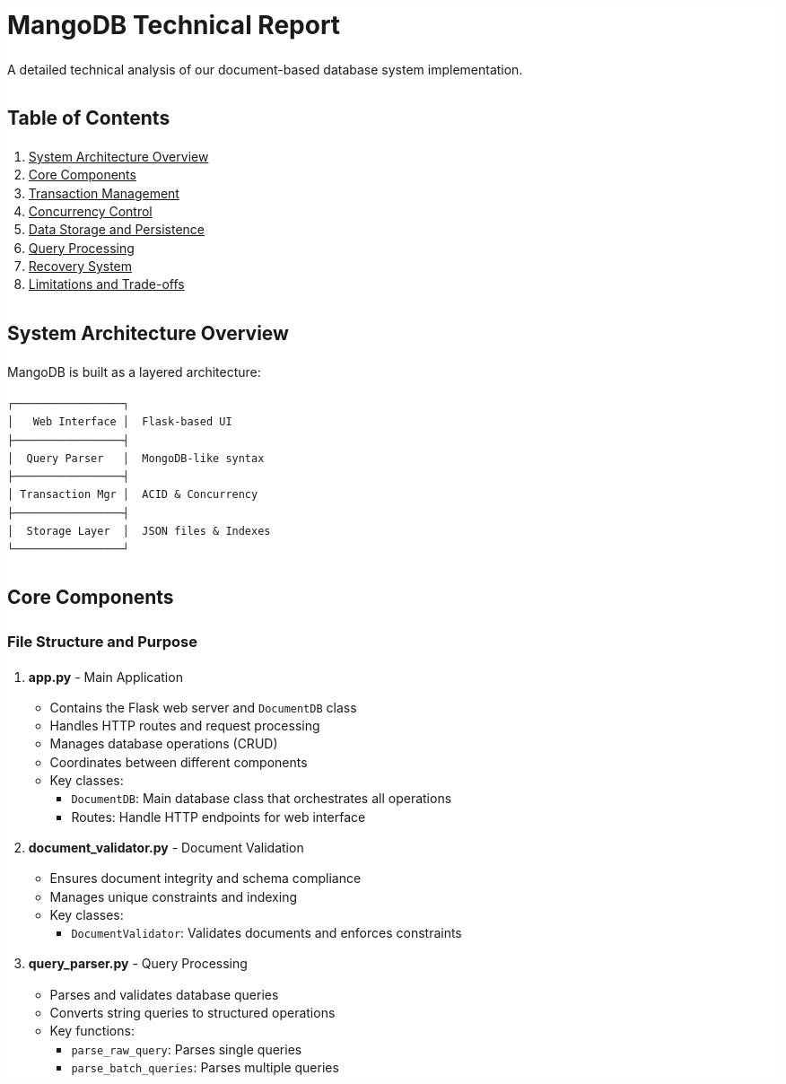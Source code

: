 # MangoDB Technical Report
A detailed technical analysis of our document-based database system implementation.

## Table of Contents
1. [System Architecture Overview](#system-architecture-overview)
2. [Core Components](#core-components)
3. [Transaction Management](#transaction-management)
4. [Concurrency Control](#concurrency-control)
5. [Data Storage and Persistence](#data-storage-and-persistence)
6. [Query Processing](#query-processing)
7. [Recovery System](#recovery-system)
8. [Limitations and Trade-offs](#limitations-and-trade-offs)

## System Architecture Overview

MangoDB is built as a layered architecture:

```
┌─────────────────┐
│   Web Interface │  Flask-based UI
├─────────────────┤
│  Query Parser   │  MongoDB-like syntax
├─────────────────┤
│ Transaction Mgr │  ACID & Concurrency
├─────────────────┤
│  Storage Layer  │  JSON files & Indexes
└─────────────────┘
```

## Core Components

### File Structure and Purpose

1. **app.py** - Main Application
   - Contains the Flask web server and `DocumentDB` class
   - Handles HTTP routes and request processing
   - Manages database operations (CRUD)
   - Coordinates between different components
   - Key classes:
     - `DocumentDB`: Main database class that orchestrates all operations
     - Routes: Handle HTTP endpoints for web interface

2. **document_validator.py** - Document Validation
   - Ensures document integrity and schema compliance
   - Manages unique constraints and indexing
   - Key classes:
     - `DocumentValidator`: Validates documents and enforces constraints

3. **query_parser.py** - Query Processing
   - Parses and validates database queries
   - Converts string queries to structured operations
   - Key functions:
     - `parse_raw_query`: Parses single queries
     - `parse_batch_queries`: Parses multiple queries
